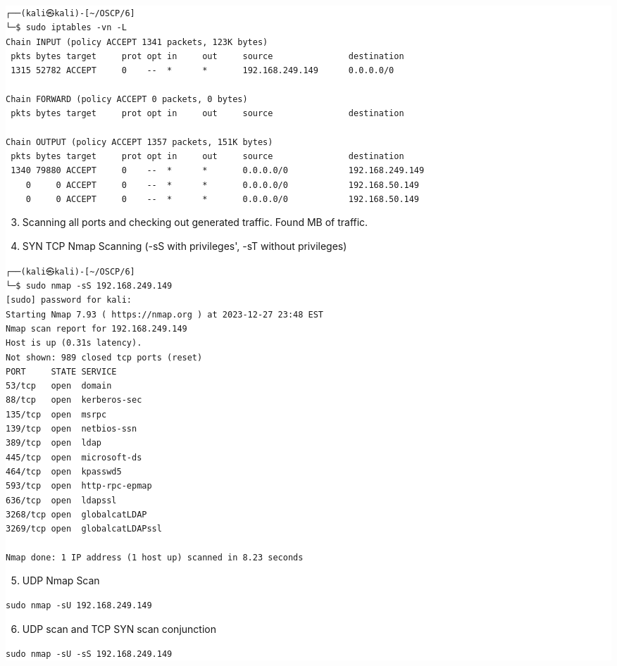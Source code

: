 ```
┌──(kali㉿kali)-[~/OSCP/6]
└─$ sudo iptables -vn -L
Chain INPUT (policy ACCEPT 1341 packets, 123K bytes)
 pkts bytes target     prot opt in     out     source               destination         
 1315 52782 ACCEPT     0    --  *      *       192.168.249.149      0.0.0.0/0           

Chain FORWARD (policy ACCEPT 0 packets, 0 bytes)
 pkts bytes target     prot opt in     out     source               destination         

Chain OUTPUT (policy ACCEPT 1357 packets, 151K bytes)
 pkts bytes target     prot opt in     out     source               destination         
 1340 79880 ACCEPT     0    --  *      *       0.0.0.0/0            192.168.249.149     
    0     0 ACCEPT     0    --  *      *       0.0.0.0/0            192.168.50.149      
    0     0 ACCEPT     0    --  *      *       0.0.0.0/0            192.168.50.149 
```

3. Scanning all ports and checking out generated traffic. Found MB of traffic. 


4. SYN TCP Nmap Scanning (-sS with privileges', -sT without privileges)
```
┌──(kali㉿kali)-[~/OSCP/6]
└─$ sudo nmap -sS 192.168.249.149                     
[sudo] password for kali: 
Starting Nmap 7.93 ( https://nmap.org ) at 2023-12-27 23:48 EST
Nmap scan report for 192.168.249.149
Host is up (0.31s latency).
Not shown: 989 closed tcp ports (reset)
PORT     STATE SERVICE
53/tcp   open  domain
88/tcp   open  kerberos-sec
135/tcp  open  msrpc
139/tcp  open  netbios-ssn
389/tcp  open  ldap
445/tcp  open  microsoft-ds
464/tcp  open  kpasswd5
593/tcp  open  http-rpc-epmap
636/tcp  open  ldapssl
3268/tcp open  globalcatLDAP
3269/tcp open  globalcatLDAPssl

Nmap done: 1 IP address (1 host up) scanned in 8.23 seconds

```

5. UDP Nmap Scan
```
sudo nmap -sU 192.168.249.149
```

6. UDP scan and TCP SYN scan conjunction
```
sudo nmap -sU -sS 192.168.249.149
```
